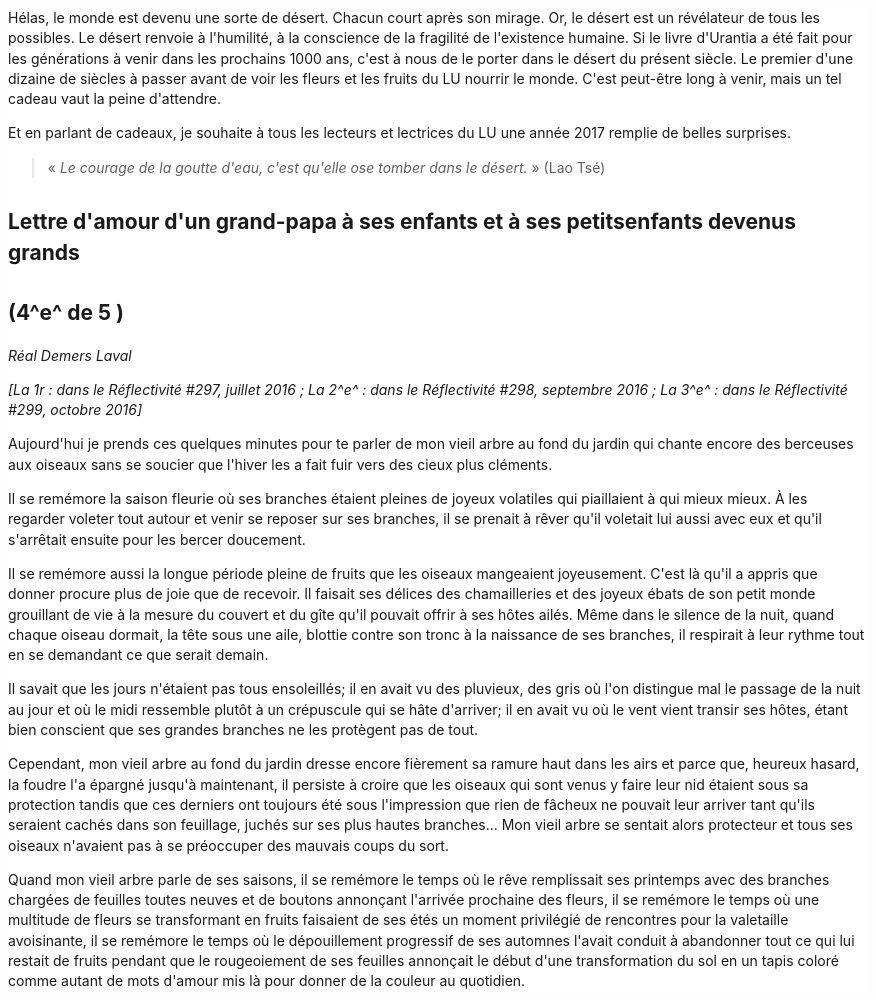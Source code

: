 Hélas, le monde est devenu une sorte de désert. Chacun court après son mirage. Or, le désert est un révélateur de tous les possibles. Le désert renvoie à l'humilité, à la conscience de la fragilité de l'existence humaine. Si le livre d'Urantia a été fait pour les générations à venir dans les prochains 1000 ans, c'est à nous de le porter dans le désert du présent siècle. Le premier d'une dizaine de siècles à passer avant de voir les fleurs et les fruits du LU nourrir le monde. C'est peut-être long à venir, mais un tel cadeau vaut la peine d'attendre.

Et en parlant de cadeaux, je souhaite à tous les lecteurs et lectrices du LU une année 2017 remplie de belles surprises.

> « _Le courage de la goutte d'eau, c'est qu'elle ose tomber dans le désert._ » (Lao Tsé)

## Lettre d'amour d'un grand-papa à ses enfants et à ses petitsenfants devenus grands

## (4^e^ de 5 )

_Réal Demers_
_Laval_

_[La 1r : dans le Réflectivité \#297, juillet 2016 ; La 2^e^ : dans le Réflectivité \#298, septembre 2016 ; La 3^e^ : dans le Réflectivité \#299, octobre 2016]_

Aujourd'hui je prends ces quelques minutes pour te parler de mon vieil arbre au fond du jardin qui chante encore des berceuses aux oiseaux sans se soucier que l'hiver les a fait fuir vers des cieux plus cléments.

Il se remémore la saison fleurie où ses branches étaient pleines de joyeux volatiles qui piaillaient à qui mieux mieux. À les regarder voleter tout autour et venir se reposer sur ses branches, il se prenait à rêver qu'il voletait lui aussi avec eux et qu'il s'arrêtait ensuite pour les bercer doucement.

Il se remémore aussi la longue période pleine de fruits que les oiseaux mangeaient joyeusement. C'est là qu'il a appris que donner procure plus de joie que de recevoir. Il faisait ses délices des chamailleries et des joyeux ébats de son petit monde grouillant de vie à la mesure du couvert et du gîte qu'il pouvait offrir à ses hôtes ailés. Même dans le silence de la nuit, quand chaque oiseau dormait, la tête sous une aile, blottie contre son tronc à la naissance de ses branches, il respirait à leur rythme tout en se demandant ce que serait demain.

Il savait que les jours n'étaient pas tous ensoleillés; il en avait vu des pluvieux, des gris où l'on distingue mal le passage de la nuit au jour et où le midi ressemble plutôt à un crépuscule qui se hâte d'arriver; il en avait vu où le vent vient transir ses hôtes, étant bien conscient que ses grandes branches ne les protègent pas de tout.

Cependant, mon vieil arbre au fond du jardin dresse encore fièrement sa ramure haut dans les airs et parce que, heureux hasard, la foudre l'a épargné jusqu'à maintenant, il persiste à croire que les oiseaux qui sont venus y faire leur nid étaient sous sa protection tandis que ces derniers ont toujours été sous l'impression que rien de fâcheux ne pouvait leur arriver tant qu'ils seraient cachés dans son feuillage, juchés sur ses plus hautes branches... Mon vieil arbre se sentait alors protecteur et tous ses oiseaux n'avaient pas à se préoccuper des mauvais coups du sort.

Quand mon vieil arbre parle de ses saisons, il se remémore le temps où le rêve remplissait ses printemps avec des branches chargées de feuilles toutes neuves et de boutons annonçant l'arrivée prochaine des fleurs, il se remémore le temps où une multitude de fleurs se transformant en fruits faisaient de ses étés un moment privilégié de rencontres pour la valetaille avoisinante, il se remémore le temps où le dépouillement progressif de ses automnes l'avait conduit à abandonner tout ce qui lui restait de fruits pendant que le rougeoiement de ses feuilles annonçait le début d'une transformation du sol en un tapis coloré comme autant de mots d'amour mis là pour donner de la couleur au quotidien.
